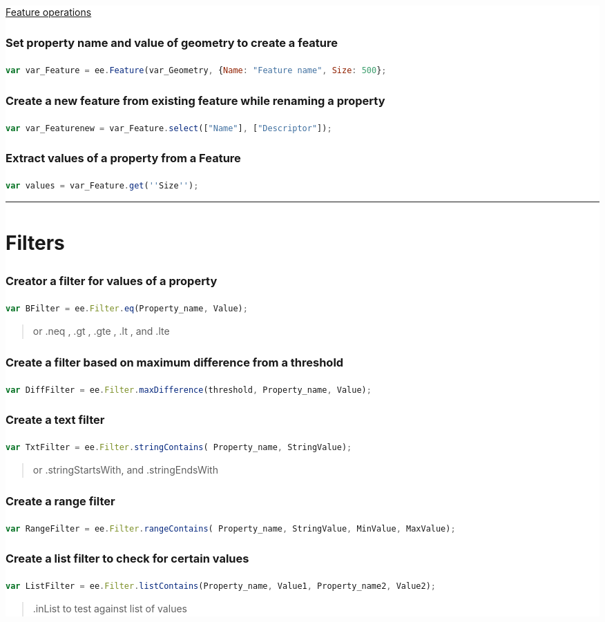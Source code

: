 [Feature operations](https://code.earthengine.google.com/1cd4cb760f71a56dce1cabcf44feec27 "EE Feature operations")

### Set property name and value of geometry to create a feature
```javascript
var var_Feature = ee.Feature(var_Geometry, {Name: "Feature name", Size: 500};
```
### Create a new feature from existing feature while renaming a property
```javascript
var var_Featurenew = var_Feature.select(["Name"], ["Descriptor"]);
```
### Extract values of a property from a Feature 
```javascript
var values = var_Feature.get(''Size'');
```
---

# Filters

### Creator a filter for values of a property 

```javascript
var BFilter = ee.Filter.eq(Property_name, Value);
```
>or .neq , .gt , .gte , .lt , and .lte

### Create a filter based on maximum difference from a threshold

```javascript
var DiffFilter = ee.Filter.maxDifference(threshold, Property_name, Value);
```

### Create a text filter

```javascript
var TxtFilter = ee.Filter.stringContains( Property_name, StringValue);  
```

>or .stringStartsWith, and .stringEndsWith

### Create a range filter

```javascript
var RangeFilter = ee.Filter.rangeContains( Property_name, StringValue, MinValue, MaxValue);
```
  
### Create a list filter to check for certain values

```javascript
var ListFilter = ee.Filter.listContains(Property_name, Value1, Property_name2, Value2); 
```
>.inList to test against list of values
